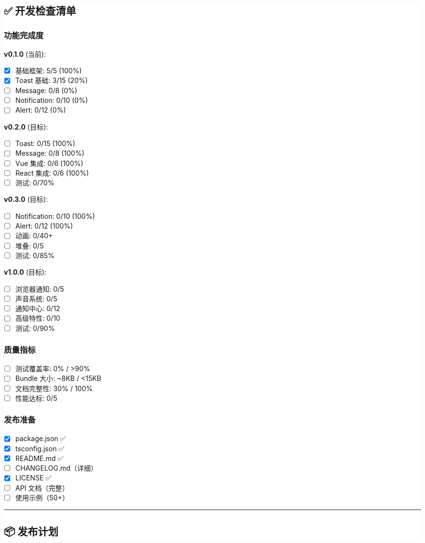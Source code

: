 
## ✅ 开发检查清单

### 功能完成度

**v0.1.0** (当前):
- [x] 基础框架: 5/5 (100%)
- [x] Toast 基础: 3/15 (20%)
- [ ] Message: 0/8 (0%)
- [ ] Notification: 0/10 (0%)
- [ ] Alert: 0/12 (0%)

**v0.2.0** (目标):
- [ ] Toast: 0/15 (100%)
- [ ] Message: 0/8 (100%)
- [ ] Vue 集成: 0/6 (100%)
- [ ] React 集成: 0/6 (100%)
- [ ] 测试: 0/70%

**v0.3.0** (目标):
- [ ] Notification: 0/10 (100%)
- [ ] Alert: 0/12 (100%)
- [ ] 动画: 0/40+
- [ ] 堆叠: 0/5
- [ ] 测试: 0/85%

**v1.0.0** (目标):
- [ ] 浏览器通知: 0/5
- [ ] 声音系统: 0/5
- [ ] 通知中心: 0/12
- [ ] 高级特性: 0/10
- [ ] 测试: 0/90%

### 质量指标

- [ ] 测试覆盖率: 0% / >90%
- [ ] Bundle 大小: ~8KB / <15KB
- [ ] 文档完整性: 30% / 100%
- [ ] 性能达标: 0/5

### 发布准备

- [x] package.json ✅
- [x] tsconfig.json ✅
- [x] README.md ✅
- [ ] CHANGELOG.md（详细）
- [x] LICENSE ✅
- [ ] API 文档（完整）
- [ ] 使用示例（50+）

---

## 📦 发布计划
